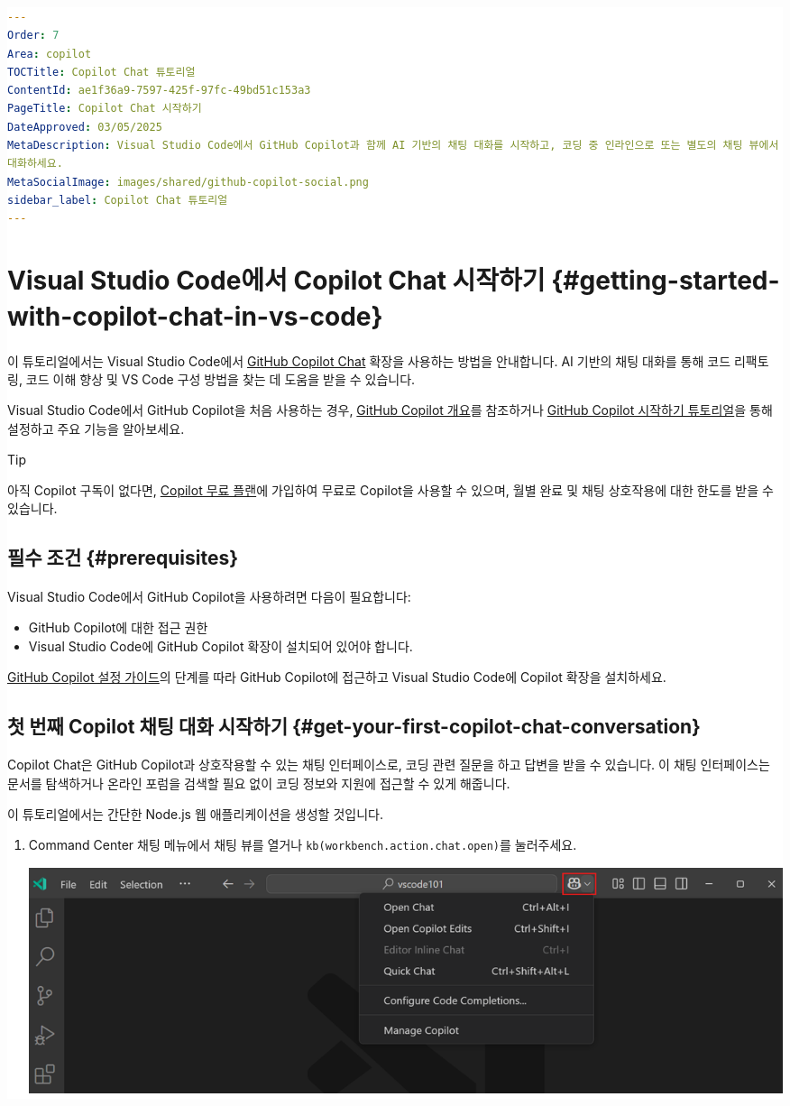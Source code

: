 ```yaml
---
Order: 7
Area: copilot
TOCTitle: Copilot Chat 튜토리얼
ContentId: ae1f36a9-7597-425f-97fc-49bd51c153a3
PageTitle: Copilot Chat 시작하기
DateApproved: 03/05/2025
MetaDescription: Visual Studio Code에서 GitHub Copilot과 함께 AI 기반의 채팅 대화를 시작하고, 코딩 중 인라인으로 또는 별도의 채팅 뷰에서 대화하세요.
MetaSocialImage: images/shared/github-copilot-social.png
sidebar_label: Copilot Chat 튜토리얼
---
```

# Visual Studio Code에서 Copilot Chat 시작하기 {#getting-started-with-copilot-chat-in-vs-code}

이 튜토리얼에서는 Visual Studio Code에서 [GitHub Copilot Chat](https://marketplace.visualstudio.com/items?itemName=GitHub.copilot-chat) 확장을 사용하는 방법을 안내합니다. AI 기반의 채팅 대화를 통해 코드 리팩토링, 코드 이해 향상 및 VS Code 구성 방법을 찾는 데 도움을 받을 수 있습니다.

Visual Studio Code에서 GitHub Copilot을 처음 사용하는 경우, [GitHub Copilot 개요](/docs/copilot/overview.md)를 참조하거나 [GitHub Copilot 시작하기 튜토리얼](/docs/copilot/getting-started.md)을 통해 설정하고 주요 기능을 알아보세요.

> [!TIP]
> 아직 Copilot 구독이 없다면, [Copilot 무료 플랜](https://github.com/github-copilot/signup)에 가입하여 무료로 Copilot을 사용할 수 있으며, 월별 완료 및 채팅 상호작용에 대한 한도를 받을 수 있습니다.

## 필수 조건 {#prerequisites}

Visual Studio Code에서 GitHub Copilot을 사용하려면 다음이 필요합니다:

* GitHub Copilot에 대한 접근 권한
* Visual Studio Code에 GitHub Copilot 확장이 설치되어 있어야 합니다.

[GitHub Copilot 설정 가이드](/docs/copilot/setup.md)의 단계를 따라 GitHub Copilot에 접근하고 Visual Studio Code에 Copilot 확장을 설치하세요.

## 첫 번째 Copilot 채팅 대화 시작하기 {#get-your-first-copilot-chat-conversation}

Copilot Chat은 GitHub Copilot과 상호작용할 수 있는 채팅 인터페이스로, 코딩 관련 질문을 하고 답변을 받을 수 있습니다. 이 채팅 인터페이스는 문서를 탐색하거나 온라인 포럼을 검색할 필요 없이 코딩 정보와 지원에 접근할 수 있게 해줍니다.

이 튜토리얼에서는 간단한 Node.js 웹 애플리케이션을 생성할 것입니다.

1. Command Center 채팅 메뉴에서 채팅 뷰를 열거나 `kb(workbench.action.chat.open)`를 눌러주세요.

    ![VS Code 편집기의 스크린샷, Copilot Chat 뷰를 보여주며 Command Center의 채팅 메뉴를 강조합니다.](./images/getting-started-chat/copilot-chat-menu-command-center.png)
